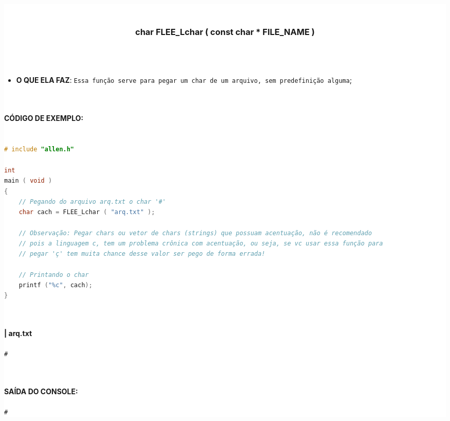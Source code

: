 










<br>

<h3 align="center"> char FLEE_Lchar ( const char * FILE_NAME ) </h3> 

<br>
<br>

- **O QUE ELA FAZ**: `Essa função serve para pegar um char de um arquivo, sem predefinição alguma`;

<br>

#### CÓDIGO DE EXEMPLO:

```c

# include "allen.h"

int 
main ( void )
{      
    // Pegando do arquivo arq.txt o char '#'
    char cach = FLEE_Lchar ( "arq.txt" );
    
    // Observação: Pegar chars ou vetor de chars (strings) que possuam acentuação, não é recomendado
    // pois a linguagem c, tem um problema crônica com acentuação, ou seja, se vc usar essa função para
    // pegar 'ç' tem muita chance desse valor ser pego de forma errada!

    // Printando o char
    printf ("%c", cach);
}

```

<br>

#### | arq.txt

```txt
#
```

<br>

#### SAÍDA DO CONSOLE:

```txt
#
```
